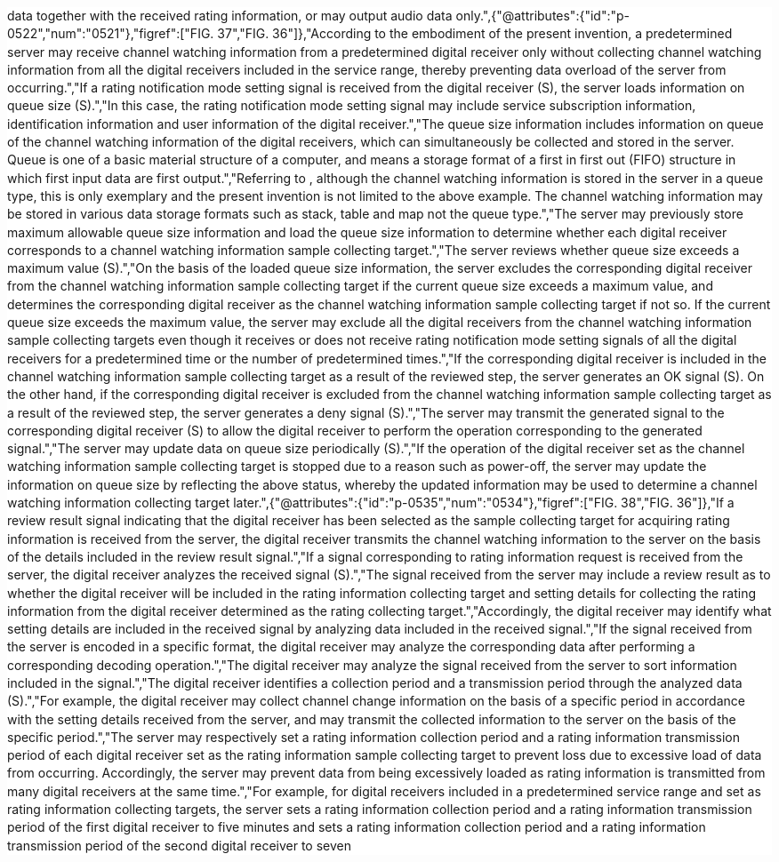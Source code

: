 data together with the received rating information, or may output audio data only.",{"@attributes":{"id":"p-0522","num":"0521"},"figref":["FIG. 37","FIG. 36"]},"According to the embodiment of the present invention, a predetermined server may receive channel watching information from a predetermined digital receiver only without collecting channel watching information from all the digital receivers included in the service range, thereby preventing data overload of the server from occurring.","If a rating notification mode setting signal is received from the digital receiver (S), the server loads information on queue size (S).","In this case, the rating notification mode setting signal may include service subscription information, identification information and user information of the digital receiver.","The queue size information includes information on queue of the channel watching information of the digital receivers, which can simultaneously be collected and stored in the server. Queue is one of a basic material structure of a computer, and means a storage format of a first in first out (FIFO) structure in which first input data are first output.","Referring to , although the channel watching information is stored in the server in a queue type, this is only exemplary and the present invention is not limited to the above example. The channel watching information may be stored in various data storage formats such as stack, table and map not the queue type.","The server may previously store maximum allowable queue size information and load the queue size information to determine whether each digital receiver corresponds to a channel watching information sample collecting target.","The server reviews whether queue size exceeds a maximum value (S).","On the basis of the loaded queue size information, the server excludes the corresponding digital receiver from the channel watching information sample collecting target if the current queue size exceeds a maximum value, and determines the corresponding digital receiver as the channel watching information sample collecting target if not so. If the current queue size exceeds the maximum value, the server may exclude all the digital receivers from the channel watching information sample collecting targets even though it receives or does not receive rating notification mode setting signals of all the digital receivers for a predetermined time or the number of predetermined times.","If the corresponding digital receiver is included in the channel watching information sample collecting target as a result of the reviewed step, the server generates an OK signal (S). On the other hand, if the corresponding digital receiver is excluded from the channel watching information sample collecting target as a result of the reviewed step, the server generates a deny signal (S).","The server may transmit the generated signal to the corresponding digital receiver (S) to allow the digital receiver to perform the operation corresponding to the generated signal.","The server may update data on queue size periodically (S).","If the operation of the digital receiver set as the channel watching information sample collecting target is stopped due to a reason such as power-off, the server may update the information on queue size by reflecting the above status, whereby the updated information may be used to determine a channel watching information collecting target later.",{"@attributes":{"id":"p-0535","num":"0534"},"figref":["FIG. 38","FIG. 36"]},"If a review result signal indicating that the digital receiver has been selected as the sample collecting target for acquiring rating information is received from the server, the digital receiver transmits the channel watching information to the server on the basis of the details included in the review result signal.","If a signal corresponding to rating information request is received from the server, the digital receiver analyzes the received signal (S).","The signal received from the server may include a review result as to whether the digital receiver will be included in the rating information collecting target and setting details for collecting the rating information from the digital receiver determined as the rating collecting target.","Accordingly, the digital receiver may identify what setting details are included in the received signal by analyzing data included in the received signal.","If the signal received from the server is encoded in a specific format, the digital receiver may analyze the corresponding data after performing a corresponding decoding operation.","The digital receiver may analyze the signal received from the server to sort information included in the signal.","The digital receiver identifies a collection period and a transmission period through the analyzed data (S).","For example, the digital receiver may collect channel change information on the basis of a specific period in accordance with the setting details received from the server, and may transmit the collected information to the server on the basis of the specific period.","The server may respectively set a rating information collection period and a rating information transmission period of each digital receiver set as the rating information sample collecting target to prevent loss due to excessive load of data from occurring. Accordingly, the server may prevent data from being excessively loaded as rating information is transmitted from many digital receivers at the same time.","For example, for digital receivers included in a predetermined service range and set as rating information collecting targets, the server sets a rating information collection period and a rating information transmission period of the first digital receiver to five minutes and sets a rating information collection period and a rating information transmission period of the second digital receiver to seven